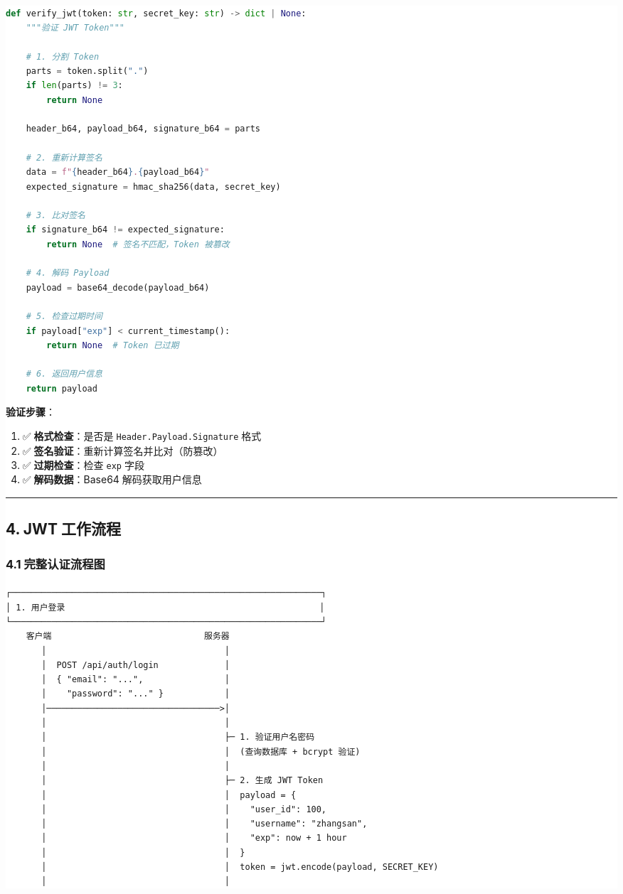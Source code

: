```python
def verify_jwt(token: str, secret_key: str) -> dict | None:
    """验证 JWT Token"""

    # 1. 分割 Token
    parts = token.split(".")
    if len(parts) != 3:
        return None

    header_b64, payload_b64, signature_b64 = parts

    # 2. 重新计算签名
    data = f"{header_b64}.{payload_b64}"
    expected_signature = hmac_sha256(data, secret_key)

    # 3. 比对签名
    if signature_b64 != expected_signature:
        return None  # 签名不匹配，Token 被篡改

    # 4. 解码 Payload
    payload = base64_decode(payload_b64)

    # 5. 检查过期时间
    if payload["exp"] < current_timestamp():
        return None  # Token 已过期

    # 6. 返回用户信息
    return payload
```

**验证步骤**：
1. ✅ **格式检查**：是否是 `Header.Payload.Signature` 格式
2. ✅ **签名验证**：重新计算签名并比对（防篡改）
3. ✅ **过期检查**：检查 `exp` 字段
4. ✅ **解码数据**：Base64 解码获取用户信息

---

## 4. JWT 工作流程

### 4.1 完整认证流程图

```
┌─────────────────────────────────────────────────────────────┐
│ 1. 用户登录                                                  │
└─────────────────────────────────────────────────────────────┘
    客户端                              服务器
       │                                   │
       │  POST /api/auth/login             │
       │  { "email": "...",                │
       │    "password": "..." }            │
       │──────────────────────────────────>│
       │                                   │
       │                                   ├─ 1. 验证用户名密码
       │                                   │  (查询数据库 + bcrypt 验证)
       │                                   │
       │                                   ├─ 2. 生成 JWT Token
       │                                   │  payload = {
       │                                   │    "user_id": 100,
       │                                   │    "username": "zhangsan",
       │                                   │    "exp": now + 1 hour
       │                                   │  }
       │                                   │  token = jwt.encode(payload, SECRET_KEY)
       │                                   │
```